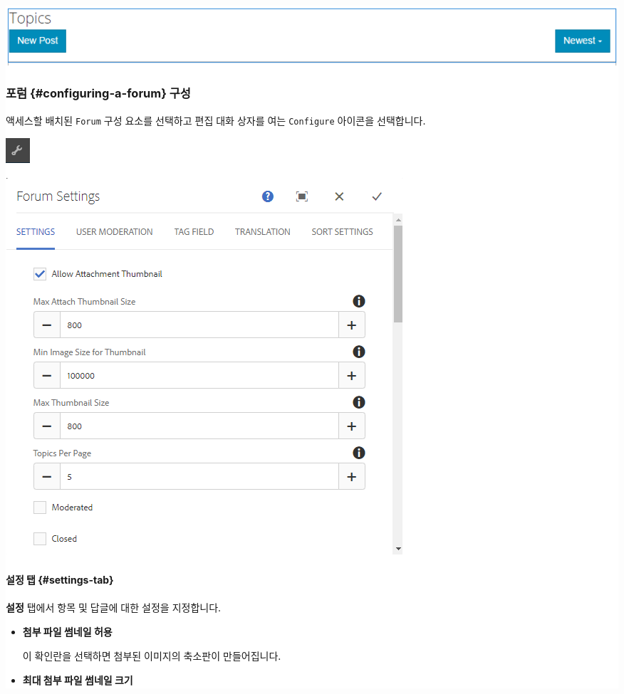 ![forum-component](assets/forum-component.png)

### 포럼 {#configuring-a-forum} 구성

액세스할 배치된 `Forum` 구성 요소를 선택하고 편집 대화 상자를 여는 `Configure` 아이콘을 선택합니다.

![configure-new](assets/configure-new.png)

![forum-config](assets/forum-config.png)

#### 설정 탭 {#settings-tab}

**설정** 탭에서 항목 및 답글에 대한 설정을 지정합니다.

* **첨부 파일 썸네일 허용**

   이 확인란을 선택하면 첨부된 이미지의 축소판이 만들어집니다.

* **최대 첨부 파일 썸네일 크기**
